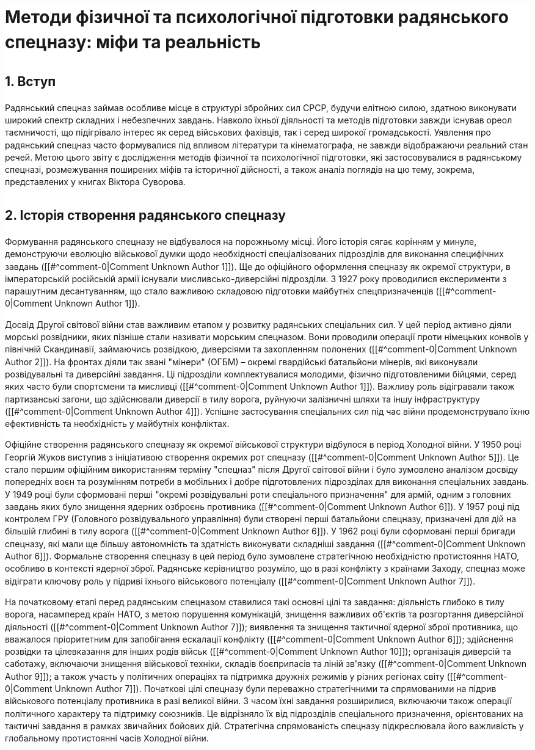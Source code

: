 # Методи фізичної та психологічної підготовки радянського спецназу: міфи та реальність

## 1. Вступ

Радянський спецназ займав особливе місце в структурі збройних сил СРСР, будучи елітною силою, здатною виконувати широкий спектр складних і небезпечних завдань. Навколо їхньої діяльності та методів підготовки завжди існував ореол таємничості, що підігрівало інтерес як серед військових фахівців, так і серед широкої громадськості. Уявлення про радянський спецназ часто формувалися під впливом літератури та кінематографа, не завжди відображаючи реальний стан речей. Метою цього звіту є дослідження методів фізичної та психологічної підготовки, які застосовувалися в радянському спецназі, розмежування поширених міфів та історичної дійсності, а також аналіз поглядів на цю тему, зокрема, представлених у книгах Віктора Суворова.

## 2. Історія створення радянського спецназу

Формування радянського спецназу не відбувалося на порожньому місці. Його історія сягає корінням у минуле, демонструючи еволюцію військової думки щодо необхідності спеціалізованих підрозділів для виконання специфічних завдань  ([[#^comment-0|Comment Unknown Author 1]]). Ще до офіційного оформлення спецназу як окремої структури, в імператорській російській армії існували мисливсько-диверсійні підрозділи. З 1927 року проводилися експерименти з парашутним десантуванням, що стало важливою складовою підготовки майбутніх спецпризначенців  ([[#^comment-0|Comment Unknown Author 1]]).

Досвід Другої світової війни став важливим етапом у розвитку радянських спеціальних сил. У цей період активно діяли морські розвідники, яких пізніше стали називати морським спецназом. Вони проводили операції проти німецьких конвоїв у північній Скандинавії, займаючись розвідкою, диверсіями та захопленням полонених  ([[#^comment-0|Comment Unknown Author 2]]). На фронтах діяли так звані "мінери" (ОГБМ) – окремі гвардійські батальйони мінерів, які виконували розвідувальні та диверсійні завдання. Ці підрозділи комплектувалися молодими, фізично підготовленими бійцями, серед яких часто були спортсмени та мисливці  ([[#^comment-0|Comment Unknown Author 1]]). Важливу роль відігравали також партизанські загони, що здійснювали диверсії в тилу ворога, руйнуючи залізничні шляхи та іншу інфраструктуру  ([[#^comment-0|Comment Unknown Author 4]]). Успішне застосування спеціальних сил під час війни продемонструвало їхню ефективність та необхідність у майбутніх конфліктах.

Офіційне створення радянського спецназу як окремої військової структури відбулося в період Холодної війни. У 1950 році Георгій Жуков виступив з ініціативою створення окремих рот спецназу  ([[#^comment-0|Comment Unknown Author 5]]). Це стало першим офіційним використанням терміну "спецназ" після Другої світової війни і було зумовлено аналізом досвіду попередніх воєн та розумінням потреби в мобільних і добре підготовлених підрозділах для виконання спеціальних завдань. У 1949 році були сформовані перші "окремі розвідувальні роти спеціального призначення" для армій, одним з головних завдань яких було знищення ядерних озброєнь противника  ([[#^comment-0|Comment Unknown Author 6]]). У 1957 році під контролем ГРУ (Головного розвідувального управління) були створені перші батальйони спецназу, призначені для дій на більшій глибині в тилу ворога  ([[#^comment-0|Comment Unknown Author 6]]). У 1962 році були сформовані перші бригади спецназу, які мали ще більшу автономність та здатність виконувати складніші завдання  ([[#^comment-0|Comment Unknown Author 6]]). Формальне створення спецназу в цей період було зумовлене стратегічною необхідністю протистояння НАТО, особливо в контексті ядерної зброї. Радянське керівництво розуміло, що в разі конфлікту з країнами Заходу, спецназ може відіграти ключову роль у підриві їхнього військового потенціалу  ([[#^comment-0|Comment Unknown Author 7]]).

На початковому етапі перед радянським спецназом ставилися такі основні цілі та завдання: діяльність глибоко в тилу ворога, насамперед країн НАТО, з метою порушення комунікацій, знищення важливих об'єктів та розгортання диверсійної діяльності  ([[#^comment-0|Comment Unknown Author 7]]); виявлення та знищення тактичної ядерної зброї противника, що вважалося пріоритетним для запобігання ескалації конфлікту  ([[#^comment-0|Comment Unknown Author 6]]); здійснення розвідки та цілевказання для інших родів військ  ([[#^comment-0|Comment Unknown Author 10]]); організація диверсій та саботажу, включаючи знищення військової техніки, складів боєприпасів та ліній зв'язку  ([[#^comment-0|Comment Unknown Author 9]]); а також участь у політичних операціях та підтримка дружніх режимів у різних регіонах світу  ([[#^comment-0|Comment Unknown Author 7]]). Початкові цілі спецназу були переважно стратегічними та спрямованими на підрив військового потенціалу противника в разі великої війни. З часом їхні завдання розширилися, включаючи також операції політичного характеру та підтримку союзників. Це відрізняло їх від підрозділів спеціального призначення, орієнтованих на тактичні завдання в рамках звичайних бойових дій. Стратегічна спрямованість спецназу підкреслювала його важливість у глобальному протистоянні часів Холодної війни.